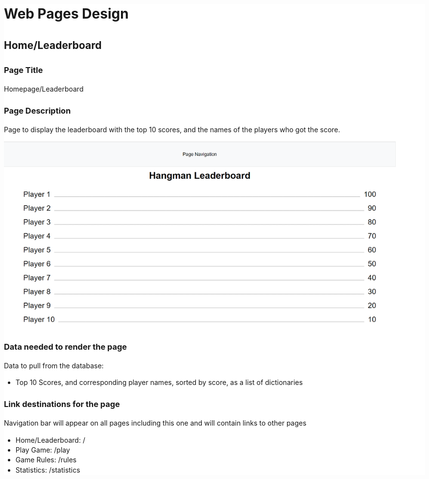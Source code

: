 # Web Pages Design

## Home/Leaderboard



### Page Title

Homepage/Leaderboard

### Page Description

Page to display the leaderboard with the top 10 scores, and the names of the players who got the score.

<img width="800" src="images/Leaderboard-Design.png">

### Data needed to render the page

Data to pull from the database:
- Top 10 Scores, and corresponding player names, sorted by score, as a list of dictionaries

### Link destinations for the page

Navigation bar will appear on all pages including this one and will contain links to other pages

- Home/Leaderboard: /
- Play Game: /play
- Game Rules: /rules
- Statistics: /statistics
